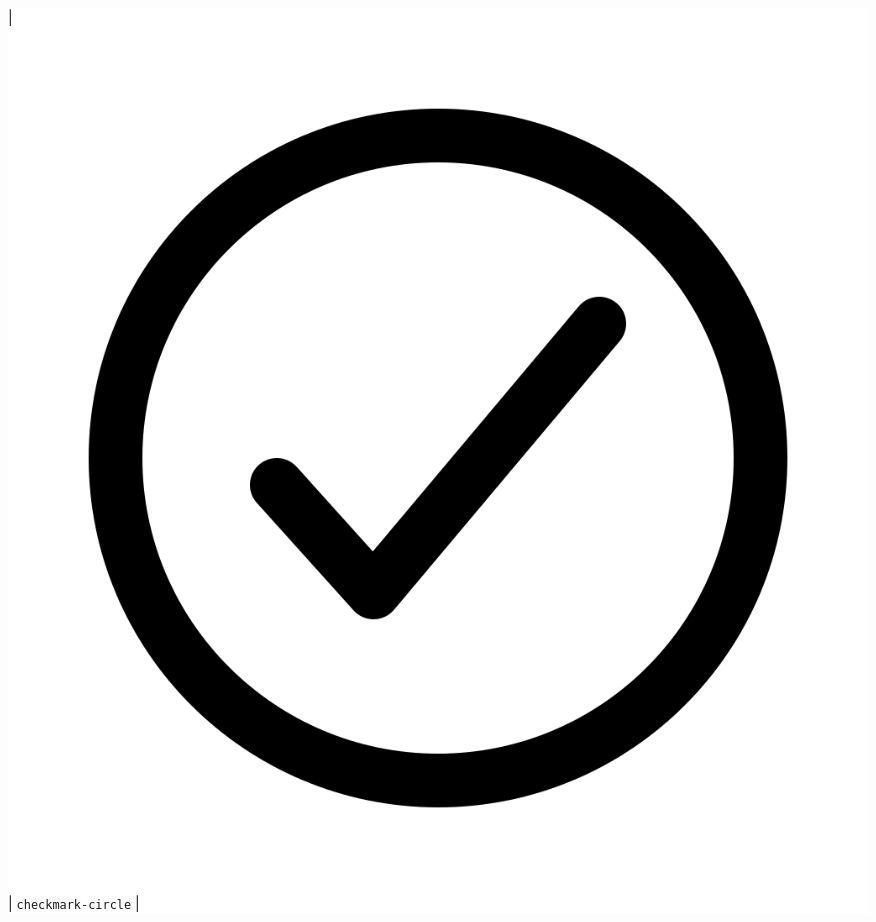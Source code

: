 | ![checkmark-circle](./svg/checkmark-circle-outline.svg)                     | `checkmark-circle`           |